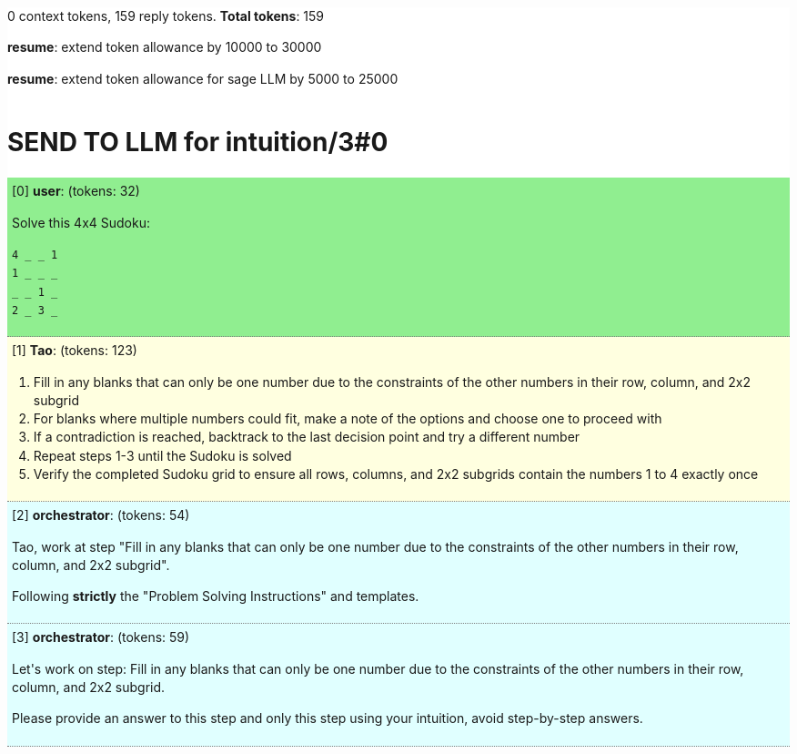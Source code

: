 0 context tokens, 159 reply tokens.  **Total tokens**: 159

**resume**: extend token allowance by 10000 to 30000

**resume**: extend token allowance for sage LLM by 5000 to 25000



# SEND TO LLM for intuition/3#0
<div style="background-color:lightgreen; padding: 5px; border-bottom: 1px dotted grey">
<div>[0] <b>user</b>: (tokens: 32)</div>

Solve this 4x4 Sudoku:

```
4 _ _ 1
1 _ _ _
_ _ 1 _
2 _ 3 _
```


</div>

<div style="background-color:lightyellow; padding: 5px; border-bottom: 1px dotted grey">
<div>[1] <b>Tao</b>: (tokens: 123)</div>

1. Fill in any blanks that can only be one number due to the constraints of the other numbers in their row, column, and 2x2 subgrid
2. For blanks where multiple numbers could fit, make a note of the options and choose one to proceed with
3. If a contradiction is reached, backtrack to the last decision point and try a different number
4. Repeat steps 1-3 until the Sudoku is solved
5. Verify the completed Sudoku grid to ensure all rows, columns, and 2x2 subgrids contain the numbers 1 to 4 exactly once


</div>

<div style="background-color:lightcyan; padding: 5px; border-bottom: 1px dotted grey">
<div>[2] <b>orchestrator</b>: (tokens: 54)</div>

Tao, work at step "Fill in any blanks that can only be one number due to the constraints of the other numbers in their row, column, and 2x2 subgrid".

Following **strictly** the "Problem Solving Instructions" and templates.


</div>

<div style="background-color:lightcyan; padding: 5px; border-bottom: 1px dotted grey">
<div>[3] <b>orchestrator</b>: (tokens: 59)</div>

Let's work on step: Fill in any blanks that can only be one number due to the constraints of the other numbers in their row, column, and 2x2 subgrid.

Please provide an answer to this step and only this step using your intuition, avoid step-by-step answers.

